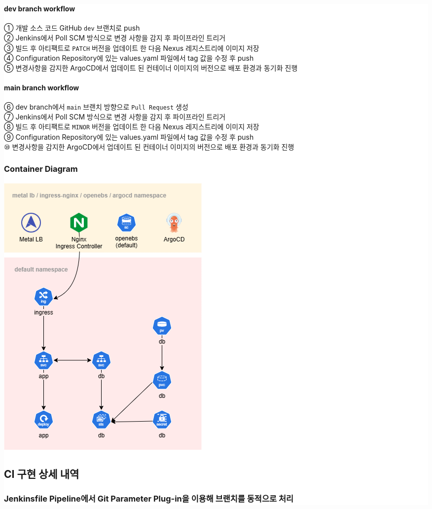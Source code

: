 #### dev branch workflow
① 개발 소스 코드 GitHub `dev` 브랜치로 push  
② Jenkins에서 Poll SCM 방식으로 변경 사항을 감지 후 파이프라인 트리거   
③ 빌드 후 아티팩트로 `PATCH` 버전을 업데이트 한 다음 Nexus 레지스트리에 이미지 저장  
④ Configuration Repository에 있는 values.yaml 파일에서 tag 값을 수정 후 push  
⑤ 변경사항을 감지한 ArgoCD에서 업데이트 된 컨테이너 이미지의 버전으로 배포 환경과 동기화 진행  

#### main branch workflow
⑥ dev branch에서 `main` 브랜치 방향으로 `Pull Request` 생성  
⑦ Jenkins에서 Poll SCM 방식으로 변경 사항을 감지 후 파이프라인 트리거  
⑧ 빌드 후 아티팩트로 `MINOR` 버전을 업데이트 한 다음 Nexus 레지스트리에 이미지 저장  
⑨ Configuration Repository에 있는 values.yaml 파일에서 tag 값을 수정 후 push  
⑩ 변경사항을 감지한 ArgoCD에서 업데이트 된 컨테이너 이미지의 버전으로 배포 환경과 동기화 진행  

### Container Diagram

![alt text](./_image/container_diagram.png)




## CI 구현 상세 내역

### Jenkinsfile Pipeline에서 Git Parameter Plug-in을 이용해 브랜치를 동적으로 처리
